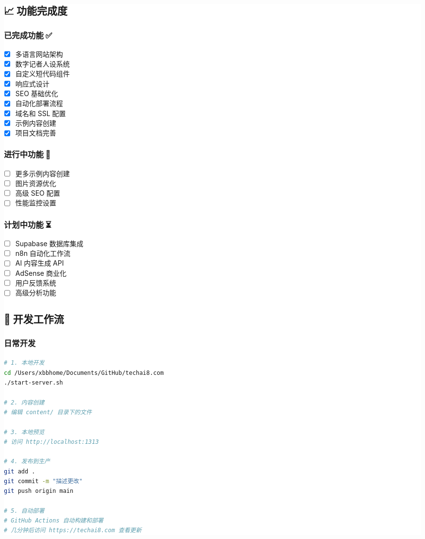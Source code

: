 ## 📈 功能完成度

### 已完成功能 ✅
- [x] 多语言网站架构
- [x] 数字记者人设系统
- [x] 自定义短代码组件
- [x] 响应式设计
- [x] SEO 基础优化
- [x] 自动化部署流程
- [x] 域名和 SSL 配置
- [x] 示例内容创建
- [x] 项目文档完善

### 进行中功能 🔄
- [ ] 更多示例内容创建
- [ ] 图片资源优化
- [ ] 高级 SEO 配置
- [ ] 性能监控设置

### 计划中功能 ⏳
- [ ] Supabase 数据库集成
- [ ] n8n 自动化工作流
- [ ] AI 内容生成 API
- [ ] AdSense 商业化
- [ ] 用户反馈系统
- [ ] 高级分析功能

## 🔧 开发工作流

### 日常开发
```bash
# 1. 本地开发
cd /Users/xbbhome/Documents/GitHub/techai8.com
./start-server.sh

# 2. 内容创建
# 编辑 content/ 目录下的文件

# 3. 本地预览
# 访问 http://localhost:1313

# 4. 发布到生产
git add .
git commit -m "描述更改"
git push origin main

# 5. 自动部署
# GitHub Actions 自动构建和部署
# 几分钟后访问 https://techai8.com 查看更新
```
